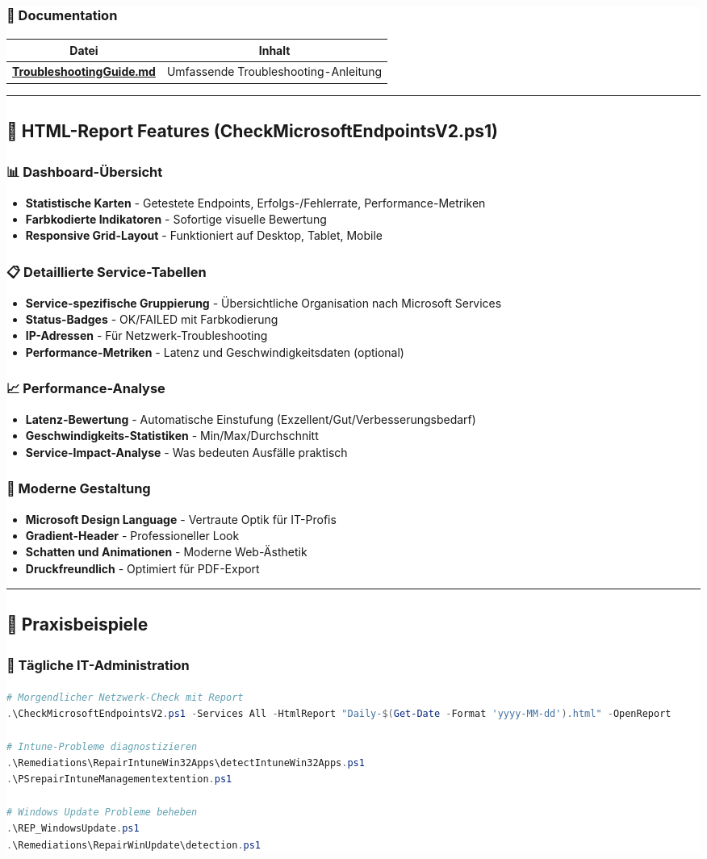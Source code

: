 ### 📖 Documentation
| Datei | Inhalt |
|-------|--------|
| **[TroubleshootingGuide.md](TroubleshootingGuide/TroubleshootingGuide.md)** | Umfassende Troubleshooting-Anleitung |

---

## 🎨 HTML-Report Features (CheckMicrosoftEndpointsV2.ps1)

### 📊 Dashboard-Übersicht
- **Statistische Karten** - Getestete Endpoints, Erfolgs-/Fehlerrate, Performance-Metriken
- **Farbkodierte Indikatoren** - Sofortige visuelle Bewertung
- **Responsive Grid-Layout** - Funktioniert auf Desktop, Tablet, Mobile

### 📋 Detaillierte Service-Tabellen
- **Service-spezifische Gruppierung** - Übersichtliche Organisation nach Microsoft Services
- **Status-Badges** - OK/FAILED mit Farbkodierung
- **IP-Adressen** - Für Netzwerk-Troubleshooting
- **Performance-Metriken** - Latenz und Geschwindigkeitsdaten (optional)

### 📈 Performance-Analyse
- **Latenz-Bewertung** - Automatische Einstufung (Exzellent/Gut/Verbesserungsbedarf)
- **Geschwindigkeits-Statistiken** - Min/Max/Durchschnitt
- **Service-Impact-Analyse** - Was bedeuten Ausfälle praktisch

### 🎨 Moderne Gestaltung
- **Microsoft Design Language** - Vertraute Optik für IT-Profis
- **Gradient-Header** - Professioneller Look
- **Schatten und Animationen** - Moderne Web-Ästhetik
- **Druckfreundlich** - Optimiert für PDF-Export

---

## 💼 Praxisbeispiele

### 🔧 Tägliche IT-Administration
```powershell
# Morgendlicher Netzwerk-Check mit Report
.\CheckMicrosoftEndpointsV2.ps1 -Services All -HtmlReport "Daily-$(Get-Date -Format 'yyyy-MM-dd').html" -OpenReport

# Intune-Probleme diagnostizieren
.\Remediations\RepairIntuneWin32Apps\detectIntuneWin32Apps.ps1
.\PSrepairIntuneManagementextention.ps1

# Windows Update Probleme beheben
.\REP_WindowsUpdate.ps1
.\Remediations\RepairWinUpdate\detection.ps1
```
